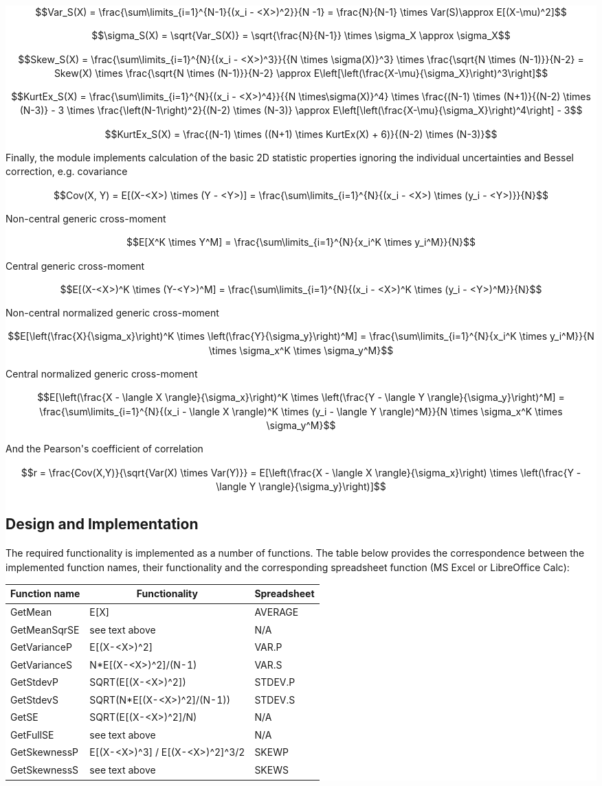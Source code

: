 $$Var_S(X)  = \frac{\sum\limits_{i=1}^{N-1}{(x_i - <X>)^2}}{N -1} = \frac{N}{N-1} \times Var(S)\approx E[(X-\mu)^2]$$

$$\sigma_S(X) = \sqrt{Var_S(X)} = \sqrt{\frac{N}{N-1}} \times \sigma_X \approx \sigma_X$$

$$Skew_S(X) = \frac{\sum\limits_{i=1}^{N}{(x_i - <X>)^3}}{{N \times \sigma(X)}^3} \times \frac{\sqrt{N \times (N-1)}}{N-2} = Skew(X) \times \frac{\sqrt{N \times (N-1)}}{N-2} \approx E\left[\left(\frac{X-\mu}{\sigma_X}\right)^3\right]$$

$$KurtEx_S(X) = \frac{\sum\limits_{i=1}^{N}{(x_i - <X>)^4}}{{N \times\sigma(X)}^4} \times \frac{(N-1) \times (N+1)}{(N-2) \times (N-3)} - 3 \times \frac{\left(N-1\right)^2}{(N-2) \times (N-3)} \approx E\left[\left(\frac{X-\mu}{\sigma_X}\right)^4\right] - 3$$

$$KurtEx_S(X) = \frac{(N-1) \times ((N+1) \times KurtEx(X) + 6)}{(N-2) \times (N-3)}$$

Finally, the module implements calculation of the basic 2D statistic properties ignoring the individual uncertainties and Bessel correction, e.g. covariance

$$Cov(X, Y) = E[(X-<X>) \times (Y - <Y>)] = \frac{\sum\limits_{i=1}^{N}{(x_i - <X>) \times (y_i - <Y>)}}{N}$$

Non-central generic cross-moment

$$E[X^K \times Y^M] = \frac{\sum\limits_{i=1}^{N}{x_i^K \times y_i^M}}{N}$$

Central generic cross-moment

$$E[(X-<X>)^K \times (Y-<Y>)^M] = \frac{\sum\limits_{i=1}^{N}{(x_i - <X>)^K \times (y_i - <Y>)^M}}{N}$$

Non-central normalized generic cross-moment

$$E[\left(\frac{X}{\sigma_x}\right)^K \times \left(\frac{Y}{\sigma_y}\right)^M] = \frac{\sum\limits_{i=1}^{N}{x_i^K \times y_i^M}}{N \times \sigma_x^K \times \sigma_y^M}$$

Central normalized generic cross-moment

$$E[\left(\frac{X - \langle X \rangle}{\sigma_x}\right)^K \times \left(\frac{Y - \langle Y \rangle}{\sigma_y}\right)^M] = \frac{\sum\limits_{i=1}^{N}{(x_i - \langle X \rangle)^K \times (y_i - \langle Y \rangle)^M}}{N \times \sigma_x^K \times \sigma_y^M}$$

And the Pearson's coefficient of correlation

$$r = \frac{Cov(X,Y)}{\sqrt{Var(X) \times Var(Y)}} = E[\left(\frac{X - \langle X \rangle}{\sigma_x}\right) \times \left(\frac{Y - \langle Y \rangle}{\sigma_y}\right)]$$

## Design and Implementation

The required functionality is implemented as a number of functions. The table below provides the correspondence between the implemented function names, their functionality and the corresponding spreadsheet function (MS Excel or LibreOffice Calc):

| **Function name** | **Functionality**                                          | **Spreadsheet** |
| ----------------- | ---------------------------------------------------------- | --------------- |
| GetMean           | E[X]                                                       | AVERAGE         |
| GetMeanSqrSE      | see text above                                             | N/A             |
| GetVarianceP      | E[(X-\<X\>)^2]                                             | VAR.P           |
| GetVarianceS      | N*E[(X-\<X\>)^2]/(N-1)                                     | VAR.S           |
| GetStdevP         | SQRT(E[(X-\<X\>)^2])                                       | STDEV.P         |
| GetStdevS         | SQRT(N*E[(X-\<X\>)^2]/(N-1))                               | STDEV.S         |
| GetSE             | SQRT(E[(X-\<X\>)^2]/N)                                     | N/A             |
| GetFullSE         | see text above                                             | N/A             |
| GetSkewnessP      | E[(X-\<X\>)^3] / E[(X-\<X\>)^2]^3/2                        | SKEWP           |
| GetSkewnessS      | see text above                                             | SKEWS           |